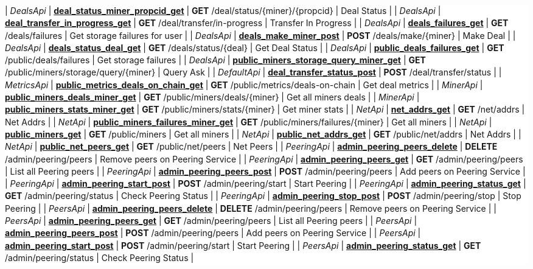 | _DealsApi_        | [**deal_status_miner_propcid_get**](docs/DealsApi.md#deal_status_miner_propcid_get)                     | **GET** /deal/status/{miner}/{propcid}        | Deal Status                              |
| _DealsApi_        | [**deal_transfer_in_progress_get**](docs/DealsApi.md#deal_transfer_in_progress_get)                     | **GET** /deal/transfer/in-progress            | Transfer In Progress                     |
| _DealsApi_        | [**deals_failures_get**](docs/DealsApi.md#deals_failures_get)                                           | **GET** /deals/failures                       | Get storage failures for user            |
| _DealsApi_        | [**deals_make_miner_post**](docs/DealsApi.md#deals_make_miner_post)                                     | **POST** /deals/make/{miner}                  | Make Deal                                |
| _DealsApi_        | [**deals_status_deal_get**](docs/DealsApi.md#deals_status_deal_get)                                     | **GET** /deals/status/{deal}                  | Get Deal Status                          |
| _DealsApi_        | [**public_deals_failures_get**](docs/DealsApi.md#public_deals_failures_get)                             | **GET** /public/deals/failures                | Get storage failures                     |
| _DealsApi_        | [**public_miners_storage_query_miner_get**](docs/DealsApi.md#public_miners_storage_query_miner_get)     | **GET** /public/miners/storage/query/{miner}  | Query Ask                                |
| _DefaultApi_      | [**deal_transfer_status_post**](docs/DefaultApi.md#deal_transfer_status_post)                           | **POST** /deal/transfer/status                |
| _MetricsApi_      | [**public_metrics_deals_on_chain_get**](docs/MetricsApi.md#public_metrics_deals_on_chain_get)           | **GET** /public/metrics/deals-on-chain        | Get deal metrics                         |
| _MinerApi_        | [**public_miners_deals_miner_get**](docs/MinerApi.md#public_miners_deals_miner_get)                     | **GET** /public/miners/deals/{miner}          | Get all miners deals                     |
| _MinerApi_        | [**public_miners_stats_miner_get**](docs/MinerApi.md#public_miners_stats_miner_get)                     | **GET** /public/miners/stats/{miner}          | Get miner stats                          |
| _NetApi_          | [**net_addrs_get**](docs/NetApi.md#net_addrs_get)                                                       | **GET** /net/addrs                            | Net Addrs                                |
| _NetApi_          | [**public_miners_failures_miner_get**](docs/NetApi.md#public_miners_failures_miner_get)                 | **GET** /public/miners/failures/{miner}       | Get all miners                           |
| _NetApi_          | [**public_miners_get**](docs/NetApi.md#public_miners_get)                                               | **GET** /public/miners                        | Get all miners                           |
| _NetApi_          | [**public_net_addrs_get**](docs/NetApi.md#public_net_addrs_get)                                         | **GET** /public/net/addrs                     | Net Addrs                                |
| _NetApi_          | [**public_net_peers_get**](docs/NetApi.md#public_net_peers_get)                                         | **GET** /public/net/peers                     | Net Peers                                |
| _PeeringApi_      | [**admin_peering_peers_delete**](docs/PeeringApi.md#admin_peering_peers_delete)                         | **DELETE** /admin/peering/peers               | Remove peers on Peering Service          |
| _PeeringApi_      | [**admin_peering_peers_get**](docs/PeeringApi.md#admin_peering_peers_get)                               | **GET** /admin/peering/peers                  | List all Peering peers                   |
| _PeeringApi_      | [**admin_peering_peers_post**](docs/PeeringApi.md#admin_peering_peers_post)                             | **POST** /admin/peering/peers                 | Add peers on Peering Service             |
| _PeeringApi_      | [**admin_peering_start_post**](docs/PeeringApi.md#admin_peering_start_post)                             | **POST** /admin/peering/start                 | Start Peering                            |
| _PeeringApi_      | [**admin_peering_status_get**](docs/PeeringApi.md#admin_peering_status_get)                             | **GET** /admin/peering/status                 | Check Peering Status                     |
| _PeeringApi_      | [**admin_peering_stop_post**](docs/PeeringApi.md#admin_peering_stop_post)                               | **POST** /admin/peering/stop                  | Stop Peering                             |
| _PeersApi_        | [**admin_peering_peers_delete**](docs/PeersApi.md#admin_peering_peers_delete)                           | **DELETE** /admin/peering/peers               | Remove peers on Peering Service          |
| _PeersApi_        | [**admin_peering_peers_get**](docs/PeersApi.md#admin_peering_peers_get)                                 | **GET** /admin/peering/peers                  | List all Peering peers                   |
| _PeersApi_        | [**admin_peering_peers_post**](docs/PeersApi.md#admin_peering_peers_post)                               | **POST** /admin/peering/peers                 | Add peers on Peering Service             |
| _PeersApi_        | [**admin_peering_start_post**](docs/PeersApi.md#admin_peering_start_post)                               | **POST** /admin/peering/start                 | Start Peering                            |
| _PeersApi_        | [**admin_peering_status_get**](docs/PeersApi.md#admin_peering_status_get)                               | **GET** /admin/peering/status                 | Check Peering Status                     |